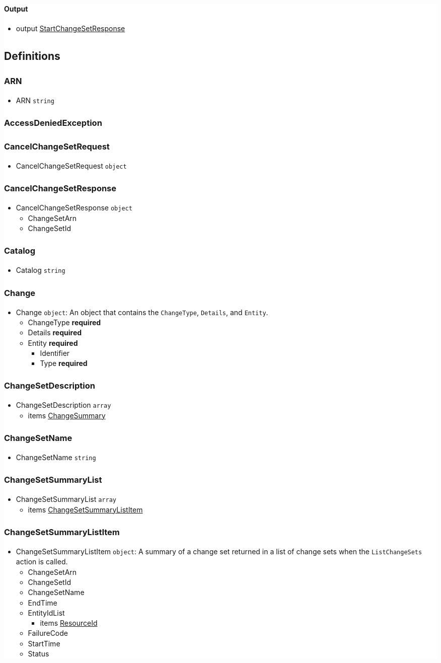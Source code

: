 #### Output
* output [StartChangeSetResponse](#startchangesetresponse)



## Definitions

### ARN
* ARN `string`

### AccessDeniedException


### CancelChangeSetRequest
* CancelChangeSetRequest `object`

### CancelChangeSetResponse
* CancelChangeSetResponse `object`
  * ChangeSetArn
  * ChangeSetId

### Catalog
* Catalog `string`

### Change
* Change `object`: An object that contains the <code>ChangeType</code>, <code>Details</code>, and <code>Entity</code>.
  * ChangeType **required**
  * Details **required**
  * Entity **required**
    * Identifier
    * Type **required**

### ChangeSetDescription
* ChangeSetDescription `array`
  * items [ChangeSummary](#changesummary)

### ChangeSetName
* ChangeSetName `string`

### ChangeSetSummaryList
* ChangeSetSummaryList `array`
  * items [ChangeSetSummaryListItem](#changesetsummarylistitem)

### ChangeSetSummaryListItem
* ChangeSetSummaryListItem `object`: A summary of a change set returned in a list of change sets when the <code>ListChangeSets</code> action is called.
  * ChangeSetArn
  * ChangeSetId
  * ChangeSetName
  * EndTime
  * EntityIdList
    * items [ResourceId](#resourceid)
  * FailureCode
  * StartTime
  * Status
